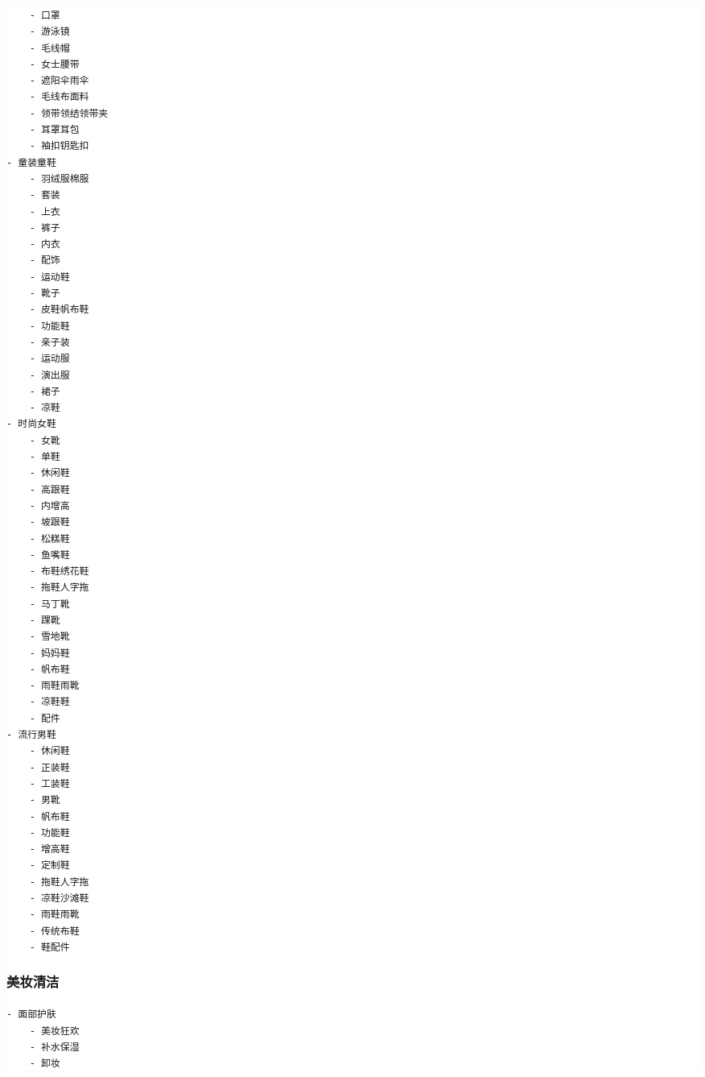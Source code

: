         - 口罩
        - 游泳镜
        - 毛线帽
        - 女士腰带
        - 遮阳伞雨伞
        - 毛线布面料
        - 领带领结领带夹
        - 耳罩耳包
        - 袖扣钥匙扣
    - 童装童鞋
        - 羽绒服棉服
        - 套装
        - 上衣
        - 裤子
        - 内衣
        - 配饰
        - 运动鞋
        - 靴子
        - 皮鞋帆布鞋
        - 功能鞋
        - 亲子装
        - 运动服
        - 演出服
        - 裙子
        - 凉鞋
    - 时尚女鞋
        - 女靴
        - 单鞋
        - 休闲鞋
        - 高跟鞋
        - 内增高
        - 坡跟鞋
        - 松糕鞋
        - 鱼嘴鞋
        - 布鞋绣花鞋
        - 拖鞋人字拖
        - 马丁靴
        - 踝靴
        - 雪地靴
        - 妈妈鞋
        - 帆布鞋
        - 雨鞋雨靴
        - 凉鞋鞋
        - 配件
    - 流行男鞋
        - 休闲鞋
        - 正装鞋
        - 工装鞋
        - 男靴
        - 帆布鞋
        - 功能鞋
        - 增高鞋
        - 定制鞋
        - 拖鞋人字拖
        - 凉鞋沙滩鞋
        - 雨鞋雨靴
        - 传统布鞋
        - 鞋配件
### 美妆清洁
    - 面部护肤
        - 美妆狂欢
        - 补水保湿
        - 卸妆